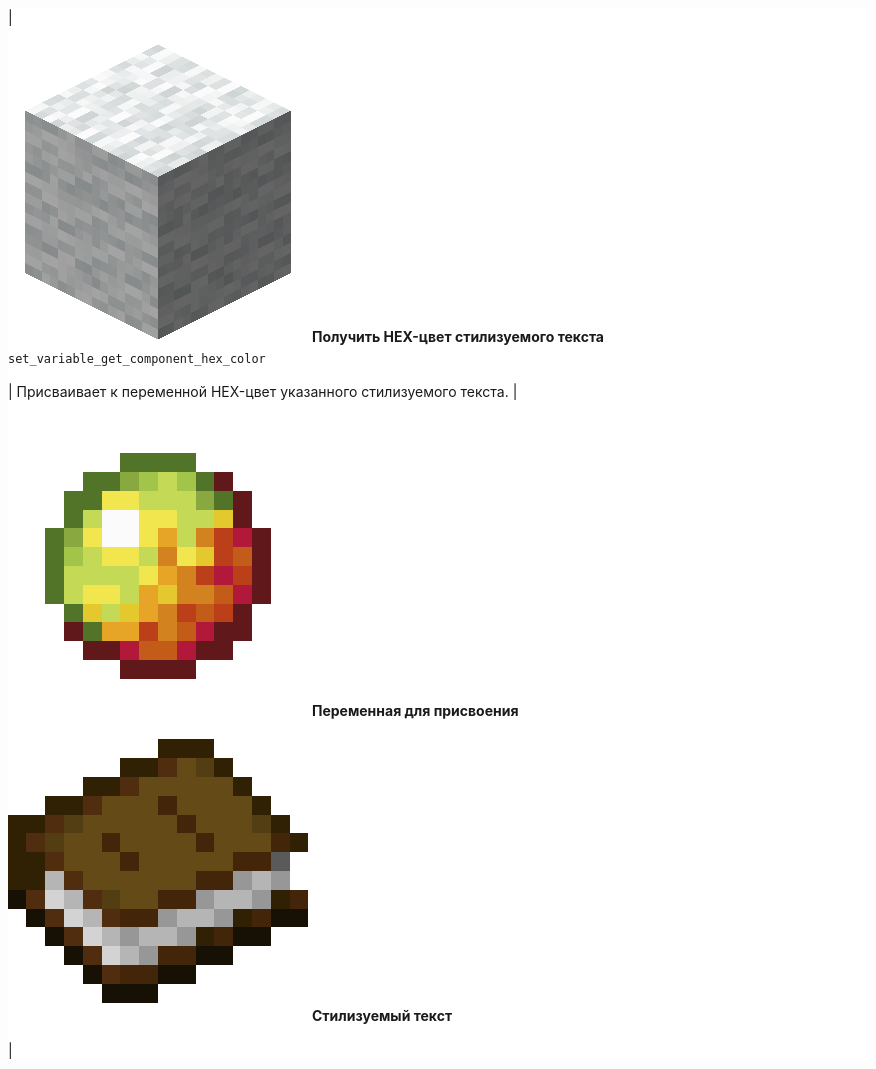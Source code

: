| <p><img src="../../../.gitbook/assets/white_wool.png" alt="" data-size="line"> <strong>Получить HEX-цвет стилизуемого текста</strong><br><code>set_variable_get_component_hex_color</code></p>                               | Присваивает к переменной HEX-цвет указанного стилизуемого текста.                                                       | <p><a href="../arguments/variable/"><img src="../../../.gitbook/assets/magma_cream.png" alt="" data-size="line"></a> <strong>Переменная для присвоения</strong><br><a href="../arguments/text.md"><img src="../../../.gitbook/assets/book.png" alt="" data-size="line"></a> <strong>Стилизуемый текст</strong></p>                                                                                                                                                                                                                                                                                                                                                                                                                                                                                                                                                                                                                                                                                                                                                                                                                                                                                                                                                                                                                                                                                                                                                                                                                                                 |